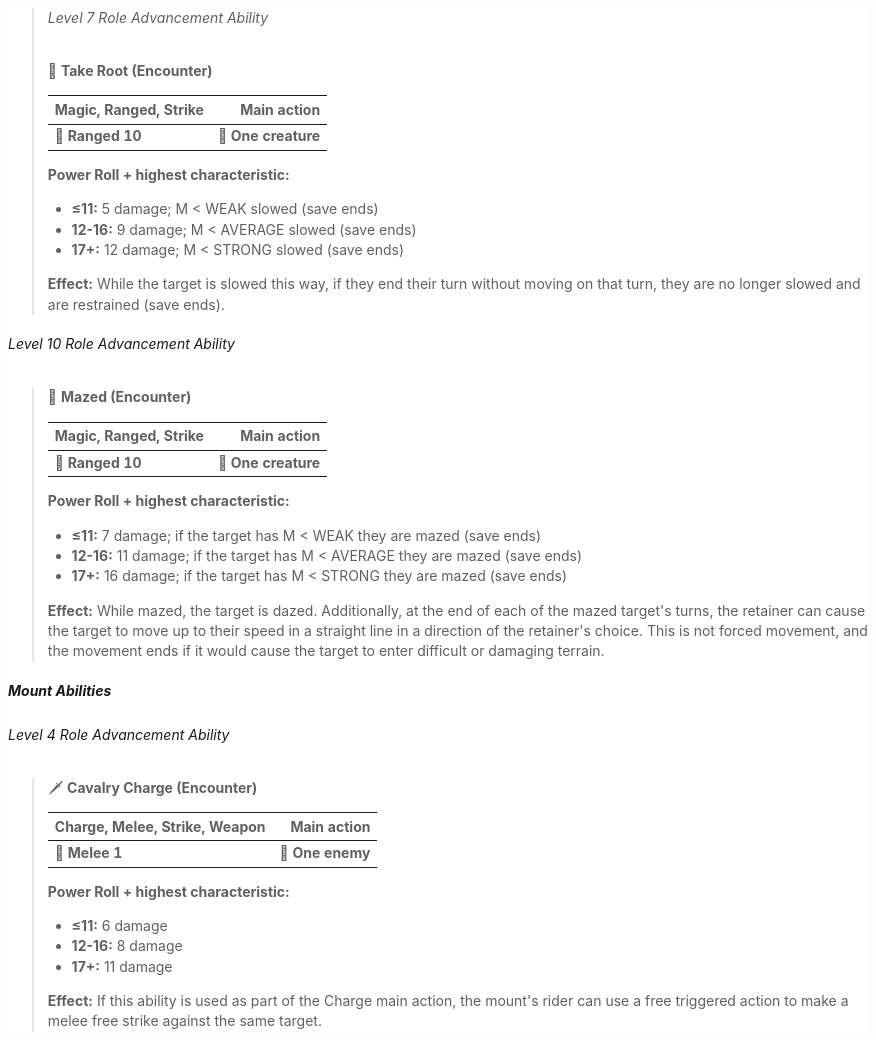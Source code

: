 > ###### Level 7 Role Advancement Ability
>
> 🏹 **Take Root (Encounter)**
>
> | **Magic, Ranged, Strike** |     **Main action** |
> | ------------------------- | ------------------: |
> | **📏 Ranged 10**          | **🎯 One creature** |
>
> **Power Roll + highest characteristic:**
>
> - **≤11:** 5 damage; M < WEAK slowed (save ends)
> - **12-16:** 9 damage; M < AVERAGE slowed (save ends)
> - **17+:** 12 damage; M < STRONG slowed (save ends)
>
> **Effect:** While the target is slowed this way, if they end their turn without moving on that turn, they are no longer slowed and are restrained (save ends).

###### Level 10 Role Advancement Ability

> 🏹 **Mazed (Encounter)**
>
> | **Magic, Ranged, Strike** |     **Main action** |
> | ------------------------- | ------------------: |
> | **📏 Ranged 10**          | **🎯 One creature** |
>
> **Power Roll + highest characteristic:**
>
> - **≤11:** 7 damage; if the target has M < WEAK they are mazed (save ends)
> - **12-16:** 11 damage; if the target has M < AVERAGE they are mazed (save ends)
> - **17+:** 16 damage; if the target has M < STRONG they are mazed (save ends)
>
> **Effect:** While mazed, the target is dazed. Additionally, at the end of each of the mazed target's turns, the retainer can cause the target to move up to their speed in a straight line in a direction of the retainer's choice. This is not forced movement, and the movement ends if it would cause the target to enter difficult or damaging terrain.

##### Mount Abilities

###### Level 4 Role Advancement Ability

> 🗡 **Cavalry Charge (Encounter)**
>
> | **Charge, Melee, Strike, Weapon** |  **Main action** |
> | --------------------------------- | ---------------: |
> | **📏 Melee 1**                    | **🎯 One enemy** |
>
> **Power Roll + highest characteristic:**
>
> - **≤11:** 6 damage
> - **12-16:** 8 damage
> - **17+:** 11 damage
>
> **Effect:** If this ability is used as part of the Charge main action, the mount's rider can use a free triggered action to make a melee free strike against the same target.
